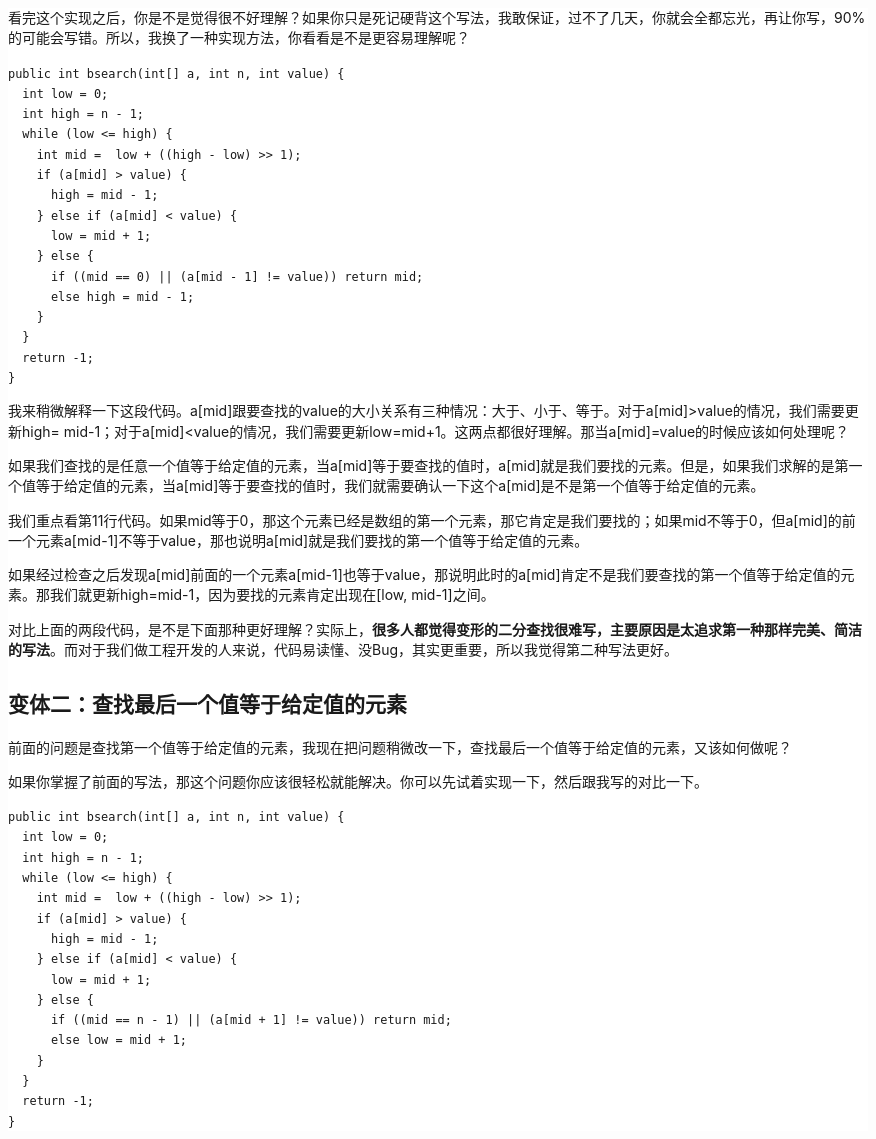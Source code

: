 ```
```

看完这个实现之后，你是不是觉得很不好理解？如果你只是死记硬背这个写法，我敢保证，过不了几天，你就会全都忘光，再让你写，90%的可能会写错。所以，我换了一种实现方法，你看看是不是更容易理解呢？

```
public int bsearch(int[] a, int n, int value) {
  int low = 0;
  int high = n - 1;
  while (low <= high) {
    int mid =  low + ((high - low) >> 1);
    if (a[mid] > value) {
      high = mid - 1;
    } else if (a[mid] < value) {
      low = mid + 1;
    } else {
      if ((mid == 0) || (a[mid - 1] != value)) return mid;
      else high = mid - 1;
    }
  }
  return -1;
}
```

我来稍微解释一下这段代码。a\[mid]跟要查找的value的大小关系有三种情况：大于、小于、等于。对于a\[mid]&gt;value的情况，我们需要更新high= mid-1；对于a\[mid]&lt;value的情况，我们需要更新low=mid+1。这两点都很好理解。那当a\[mid]=value的时候应该如何处理呢？

如果我们查找的是任意一个值等于给定值的元素，当a\[mid]等于要查找的值时，a\[mid]就是我们要找的元素。但是，如果我们求解的是第一个值等于给定值的元素，当a\[mid]等于要查找的值时，我们就需要确认一下这个a\[mid]是不是第一个值等于给定值的元素。

我们重点看第11行代码。如果mid等于0，那这个元素已经是数组的第一个元素，那它肯定是我们要找的；如果mid不等于0，但a\[mid]的前一个元素a\[mid-1]不等于value，那也说明a\[mid]就是我们要找的第一个值等于给定值的元素。

如果经过检查之后发现a\[mid]前面的一个元素a\[mid-1]也等于value，那说明此时的a\[mid]肯定不是我们要查找的第一个值等于给定值的元素。那我们就更新high=mid-1，因为要找的元素肯定出现在\[low, mid-1]之间。

对比上面的两段代码，是不是下面那种更好理解？实际上，**很多人都觉得变形的二分查找很难写，主要原因是太追求第一种那样完美、简洁的写法**。而对于我们做工程开发的人来说，代码易读懂、没Bug，其实更重要，所以我觉得第二种写法更好。

## 变体二：查找最后一个值等于给定值的元素

前面的问题是查找第一个值等于给定值的元素，我现在把问题稍微改一下，查找最后一个值等于给定值的元素，又该如何做呢？

如果你掌握了前面的写法，那这个问题你应该很轻松就能解决。你可以先试着实现一下，然后跟我写的对比一下。

```
public int bsearch(int[] a, int n, int value) {
  int low = 0;
  int high = n - 1;
  while (low <= high) {
    int mid =  low + ((high - low) >> 1);
    if (a[mid] > value) {
      high = mid - 1;
    } else if (a[mid] < value) {
      low = mid + 1;
    } else {
      if ((mid == n - 1) || (a[mid + 1] != value)) return mid;
      else low = mid + 1;
    }
  }
  return -1;
}
```
